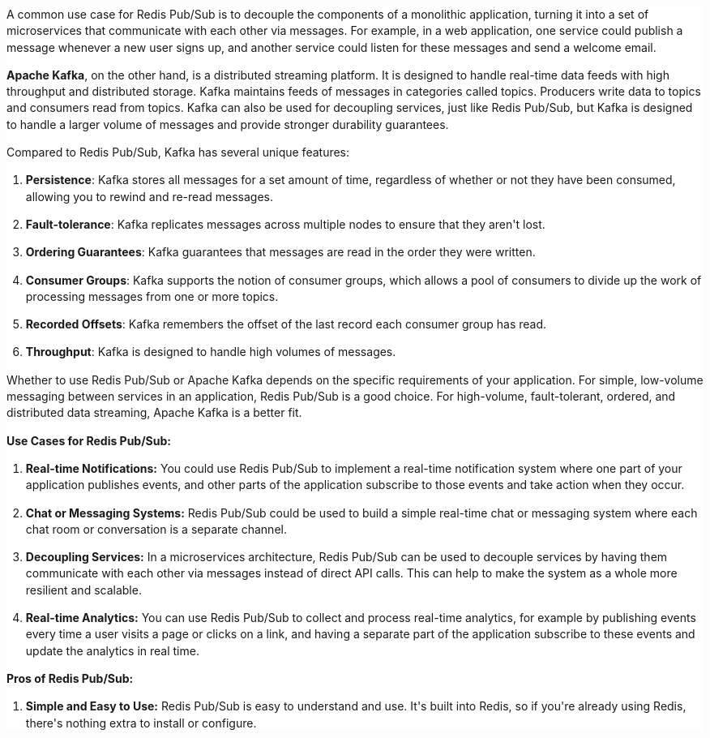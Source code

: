 A common use case for Redis Pub/Sub is to decouple the components of a monolithic application, turning it into a set of microservices that communicate with each other via messages. For example, in a web application, one service could publish a message whenever a new user signs up, and another service could listen for these messages and send a welcome email.

**Apache Kafka**, on the other hand, is a distributed streaming platform. It is designed to handle real-time data feeds with high throughput and distributed storage. Kafka maintains feeds of messages in categories called topics. Producers write data to topics and consumers read from topics. Kafka can also be used for decoupling services, just like Redis Pub/Sub, but Kafka is designed to handle a larger volume of messages and provide stronger durability guarantees.

Compared to Redis Pub/Sub, Kafka has several unique features:

1.  **Persistence**: Kafka stores all messages for a set amount of time, regardless of whether or not they have been consumed, allowing you to rewind and re-read messages.
    
2.  **Fault-tolerance**: Kafka replicates messages across multiple nodes to ensure that they aren't lost.
    
3.  **Ordering Guarantees**: Kafka guarantees that messages are read in the order they were written.
    
4.  **Consumer Groups**: Kafka supports the notion of consumer groups, which allows a pool of consumers to divide up the work of processing messages from one or more topics.
    
5.  **Recorded Offsets**: Kafka remembers the offset of the last record each consumer group has read.
    
6.  **Throughput**: Kafka is designed to handle high volumes of messages.
    

Whether to use Redis Pub/Sub or Apache Kafka depends on the specific requirements of your application. For simple, low-volume messaging between services in an application, Redis Pub/Sub is a good choice. For high-volume, fault-tolerant, ordered, and distributed data streaming, Apache Kafka is a better fit.


**Use Cases for Redis Pub/Sub:**

1.  **Real-time Notifications:** You could use Redis Pub/Sub to implement a real-time notification system where one part of your application publishes events, and other parts of the application subscribe to those events and take action when they occur.
    
2.  **Chat or Messaging Systems:** Redis Pub/Sub could be used to build a simple real-time chat or messaging system where each chat room or conversation is a separate channel.
    
3.  **Decoupling Services:** In a microservices architecture, Redis Pub/Sub can be used to decouple services by having them communicate with each other via messages instead of direct API calls. This can help to make the system as a whole more resilient and scalable.
    
4.  **Real-time Analytics:** You can use Redis Pub/Sub to collect and process real-time analytics, for example by publishing events every time a user visits a page or clicks on a link, and having a separate part of the application subscribe to these events and update the analytics in real time.
    

**Pros of Redis Pub/Sub:**

1.  **Simple and Easy to Use:** Redis Pub/Sub is easy to understand and use. It's built into Redis, so if you're already using Redis, there's nothing extra to install or configure.
    